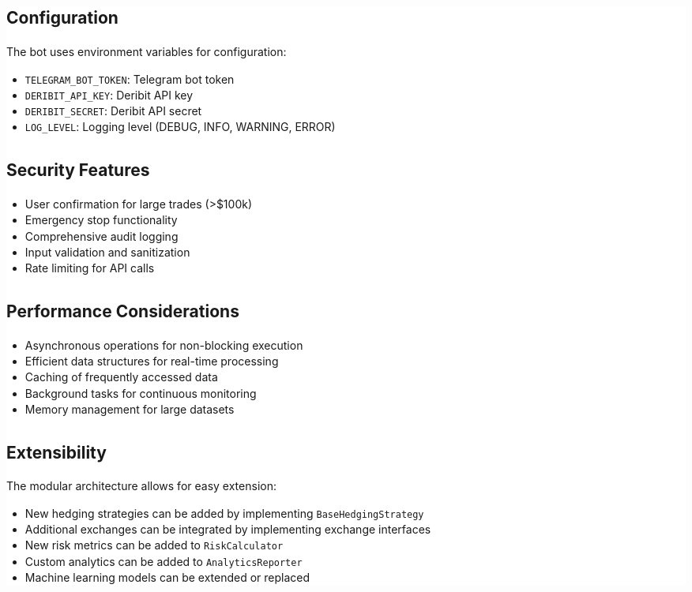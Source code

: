 ## Configuration

The bot uses environment variables for configuration:
- `TELEGRAM_BOT_TOKEN`: Telegram bot token
- `DERIBIT_API_KEY`: Deribit API key
- `DERIBIT_SECRET`: Deribit API secret
- `LOG_LEVEL`: Logging level (DEBUG, INFO, WARNING, ERROR)

## Security Features

- User confirmation for large trades (>$100k)
- Emergency stop functionality
- Comprehensive audit logging
- Input validation and sanitization
- Rate limiting for API calls

## Performance Considerations

- Asynchronous operations for non-blocking execution
- Efficient data structures for real-time processing
- Caching of frequently accessed data
- Background tasks for continuous monitoring
- Memory management for large datasets

## Extensibility

The modular architecture allows for easy extension:
- New hedging strategies can be added by implementing `BaseHedgingStrategy`
- Additional exchanges can be integrated by implementing exchange interfaces
- New risk metrics can be added to `RiskCalculator`
- Custom analytics can be added to `AnalyticsReporter`
- Machine learning models can be extended or replaced 